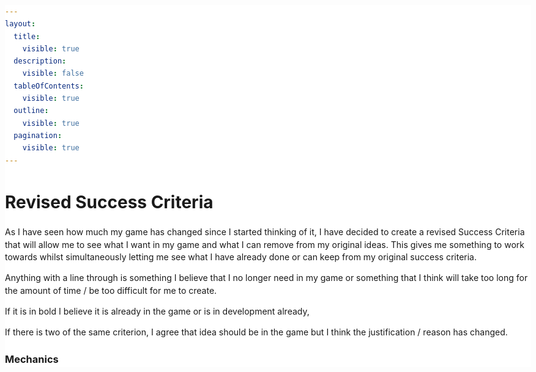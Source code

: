 ```yaml
---
layout:
  title:
    visible: true
  description:
    visible: false
  tableOfContents:
    visible: true
  outline:
    visible: true
  pagination:
    visible: true
---
```


# Revised Success Criteria

As I have seen how much my game has changed since I started thinking of it, I have decided to create a revised Success Criteria that will allow me to see what I want in my game and what I can remove from my original ideas. This gives me something to work towards whilst simultaneously letting me see what I have already done or can keep from my original success criteria.

Anything with a line through is something I believe that I no longer need in my game or something that I think will take too long for the amount of time / be too difficult for me to create.

If it is in bold I believe it is already in the game or is in development already,

If there is two of the same criterion, I agree that idea should be in the game but I think the justification / reason has changed.&#x20;

### Mechanics
